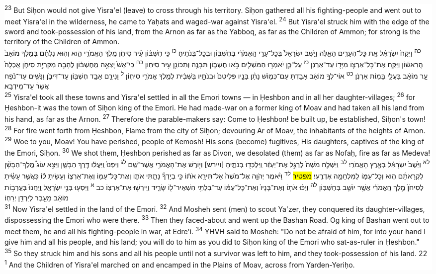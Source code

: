 <td style="vertical-align:top;" width="53%">
<div class="english">
<span class="e"><sup>23</sup>&nbsp;But Siḥon would not give Yisra'el (leave) to cross through his territory. Siḥon gathered all his fighting-people and went out to meet Yisra'el in the wilderness, he came to Yaḥats and waged-war against Yisra'el. <sup>24</sup>&nbsp;But Yisra'el struck him with the edge of the sword and took-possession of his land, from the Arnon as far as the Yabboq, as far as the Children of Ammon; for strong is the territory of the Children of Ammon.</span>
</div></td></tr>


<tr><td style="vertical-align:top;" width="46%">
<div class="liturgy"><span lang="he">
<span class="e"><sup>כה</sup>&nbsp;וַיִּקַּח֙ יִשְׂרָאֵ֔ל אֵ֥ת כׇּל־הֶעָרִ֖ים הָאֵ֑לֶּה וַיֵּ֤שֶׁב יִשְׂרָאֵל֙ בְּכׇל־עָרֵ֣י הָֽאֱמֹרִ֔י בְּחֶשְׁבּ֖וֹן וּבְכׇל־בְּנֹתֶֽיהָ׃ </span> <span class="b"><sup>כו</sup>&nbsp;כִּ֣י חֶשְׁבּ֔וֹן עִ֗יר סִיחֹ֛ן מֶ֥לֶךְ הָאֱמֹרִ֖י הִ֑וא וְה֣וּא נִלְחַ֗ם בְּמֶ֤לֶךְ מוֹאָב֙ הָֽרִאשׁ֔וֹן וַיִּקַּ֧ח אֶת־כׇּל־אַרְצ֛וֹ מִיָּד֖וֹ עַד־אַרְנֹֽן׃ <sup>כז</sup>&nbsp;עַל־כֵּ֛ן יֹאמְר֥וּ הַמֹּשְׁלִ֖ים בֹּ֣אוּ חֶשְׁבּ֑וֹן תִּבָּנֶ֥ה וְתִכּוֹנֵ֖ן עִ֥יר סִיחֽוֹן׃ <sup>כח</sup>&nbsp;כִּי־אֵשׁ֙ יָֽצְאָ֣ה מֵֽחֶשְׁבּ֔וֹן לֶהָבָ֖ה מִקִּרְיַ֣ת סִיחֹ֑ן אָֽכְלָה֙ עָ֣ר מוֹאָ֔ב בַּעֲלֵ֖י בָּמ֥וֹת אַרְנֹֽן׃ <sup>כט</sup>&nbsp;אוֹי־לְךָ֣ מוֹאָ֔ב אָבַ֖דְתָּ עַם־כְּמ֑וֹשׁ נָתַ֨ן בָּנָ֤יו פְּלֵיטִם֙ וּבְנֹתָ֣יו בַּשְּׁבִ֔ית לְמֶ֥לֶךְ אֱמֹרִ֖י סִיחֽוֹן׃ <sup>ל</sup>&nbsp;וַנִּירָ֛ם אָבַ֥ד חֶשְׁבּ֖וֹן עַד־דִּיבֹ֑ן וַנַּשִּׁ֣ים עַד־נֹ֔פַח אֲשֶׁ֖רׄ עַד־מֵֽידְבָֽא׃ </span>
</span></div></td>
 
<td style="vertical-align:top;" width="53%">
<div class="english">
<span class="e"><sup>25</sup>&nbsp;Yisra'el took all these towns and Yisra'el settled in all the Emori towns — in Ḥeshbon and in all her daughter-villages;</span> <span class="b"><sup>26</sup>&nbsp;for Ḥeshbon-it was the town of Siḥon king of the Emori. He had made-war on a former king of Moav and had taken all his land from his hand, as far as the Arnon. <sup>27</sup>&nbsp;Therefore the parable-makers say: Come to Ḥeshbon! be built up, be established, Siḥon's town! <sup>28</sup>&nbsp;For fire went forth from Ḥeshbon, Flame from the city of Siḥon; devouring Ar of Moav, the inhabitants of the heights of Arnon. <sup>29</sup>&nbsp;Woe to you, Moav! You have perished, people of Kemosh! His sons (become) fugitives, His daughters, captives of the king of the Emori, Siḥon. <sup>30</sup>&nbsp;We shot them, Ḥeshbon perished as far as Divon, we desolated (them) as far as Nofaḥ, fire as far as Medeva!</span>
</div></td></tr>


<tr><td style="vertical-align:top;" width="46%">
<div class="liturgy"><span lang="he">
<span class="b"><sup>לא</sup>&nbsp;וַיֵּ֙שֶׁב֙ יִשְׂרָאֵ֔ל בְּאֶ֖רֶץ הָאֱמֹרִֽי׃ </span> <span class="e"><sup>לב</sup>&nbsp;וַיִּשְׁלַ֤ח מֹשֶׁה֙ לְרַגֵּ֣ל אֶת־יַעְזֵ֔ר וַֽיִּלְכְּד֖וּ בְּנֹתֶ֑יהָ [ויירש] וַיּ֖וֹרֶשׁ אֶת־הָאֱמֹרִ֥י אֲשֶׁר־שָֽׁם׃ <sup>לג</sup>&nbsp;וַיִּפְנוּ֙ וַֽיַּעֲל֔וּ דֶּ֖רֶךְ הַבָּשָׁ֑ן וַיֵּצֵ֣א עוֹג֩ מֶֽלֶךְ־הַבָּשָׁ֨ן לִקְרָאתָ֜ם ה֧וּא וְכׇל־עַמּ֛וֹ לַמִּלְחָמָ֖ה אֶדְרֶֽעִי׃ </span> <span class="j"><mark>מפטיר</mark> <sup>לד</sup>&nbsp;וַיֹּ֨אמֶר יְהֹוָ֤ה אֶל־מֹשֶׁה֙ אַל־תִּירָ֣א אֹת֔וֹ כִּ֣י בְיָדְךָ֞ נָתַ֧תִּי אֹת֛וֹ וְאֶת־כׇּל־עַמּ֖וֹ וְאֶת־אַרְצ֑וֹ וְעָשִׂ֣יתָ לּ֔וֹ כַּאֲשֶׁ֣ר עָשִׂ֗יתָ לְסִיחֹן֙ מֶ֣לֶךְ הָֽאֱמֹרִ֔י אֲשֶׁ֥ר יוֹשֵׁ֖ב בְּחֶשְׁבּֽוֹן׃ </span> <span class="e"><sup>לה</sup>&nbsp;וַיַּכּ֨וּ אֹת֤וֹ וְאֶת־בָּנָיו֙ וְאֶת־כׇּל־עַמּ֔וֹ עַד־בִּלְתִּ֥י הִשְׁאִֽיר־ל֖וֹ שָׂרִ֑יד וַיִּֽירְשׁ֖וּ אֶת־אַרְצֽוֹ׃ </span> <span class="p">כב <sup>א</sup>&nbsp;וַיִּסְע֖וּ בְּנֵ֣י יִשְׂרָאֵ֑ל וַֽיַּחֲנוּ֙ בְּעַֽרְב֣וֹת מוֹאָ֔ב מֵעֵ֖בֶר לְיַרְדֵּ֥ן יְרֵחֽוֹ׃</span>
</span></div></td>
 
<td style="vertical-align:top;" width="53%">
<div class="english">
<span class="b"><sup>31</sup>&nbsp;Now Yisra'el settled in the land of the Emori.</span> <span class="e"><sup>32</sup>&nbsp;And Mosheh sent (men) to scout Ya'zer, they conquered its daughter-villages, dispossessing the Emori who were there. <sup>33</sup>&nbsp;Then they faced-about and went up the Bashan Road. Og king of Bashan went out to meet them, he and all his fighting-people in war, at Edre'i.</span> <span class="j"><sup>34</sup>&nbsp;YHVH said to Mosheh: "Do not be afraid of him, for into your hand I give him and all his people, and his land; you will do to him as you did to Siḥon king of the Emori who sat-as-ruler in Ḥeshbon."</span> <span class="e"><sup>35</sup>&nbsp;So they struck him and his sons and all his people until not a survivor was left to him, and they took-possession of his land.</span> <span class="p">22 <sup>1</sup>&nbsp;And the Children of Yisra'el marched on and encamped in the Plains of Moav, across from Yarden-Yeriḥo.</span>
</div></td></tr>
</tbody></table>
